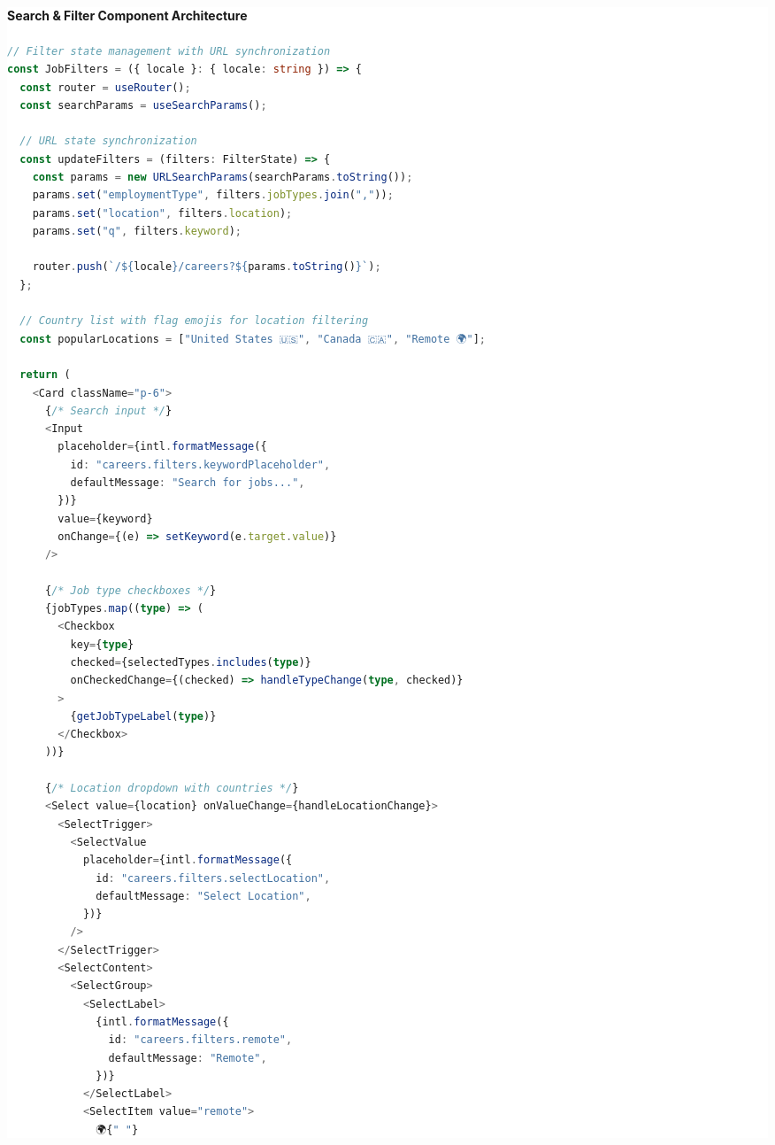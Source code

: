 #### **Search & Filter Component Architecture**

```typescript
// Filter state management with URL synchronization
const JobFilters = ({ locale }: { locale: string }) => {
  const router = useRouter();
  const searchParams = useSearchParams();

  // URL state synchronization
  const updateFilters = (filters: FilterState) => {
    const params = new URLSearchParams(searchParams.toString());
    params.set("employmentType", filters.jobTypes.join(","));
    params.set("location", filters.location);
    params.set("q", filters.keyword);

    router.push(`/${locale}/careers?${params.toString()}`);
  };

  // Country list with flag emojis for location filtering
  const popularLocations = ["United States 🇺🇸", "Canada 🇨🇦", "Remote 🌍"];

  return (
    <Card className="p-6">
      {/* Search input */}
      <Input
        placeholder={intl.formatMessage({
          id: "careers.filters.keywordPlaceholder",
          defaultMessage: "Search for jobs...",
        })}
        value={keyword}
        onChange={(e) => setKeyword(e.target.value)}
      />

      {/* Job type checkboxes */}
      {jobTypes.map((type) => (
        <Checkbox
          key={type}
          checked={selectedTypes.includes(type)}
          onCheckedChange={(checked) => handleTypeChange(type, checked)}
        >
          {getJobTypeLabel(type)}
        </Checkbox>
      ))}

      {/* Location dropdown with countries */}
      <Select value={location} onValueChange={handleLocationChange}>
        <SelectTrigger>
          <SelectValue
            placeholder={intl.formatMessage({
              id: "careers.filters.selectLocation",
              defaultMessage: "Select Location",
            })}
          />
        </SelectTrigger>
        <SelectContent>
          <SelectGroup>
            <SelectLabel>
              {intl.formatMessage({
                id: "careers.filters.remote",
                defaultMessage: "Remote",
              })}
            </SelectLabel>
            <SelectItem value="remote">
              🌍{" "}
```